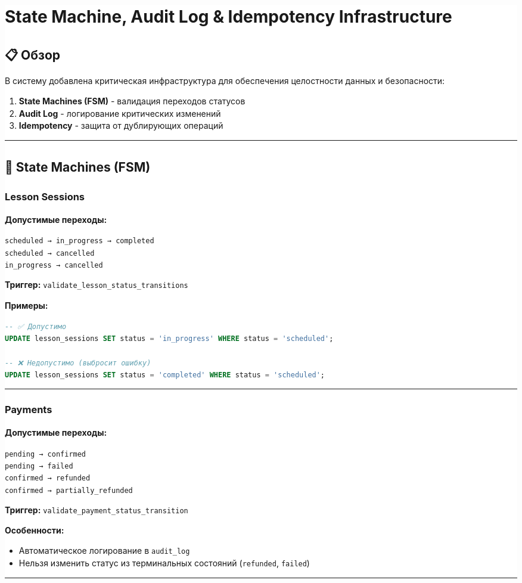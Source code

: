 # State Machine, Audit Log & Idempotency Infrastructure

## 📋 Обзор

В систему добавлена критическая инфраструктура для обеспечения целостности данных и безопасности:

1. **State Machines (FSM)** - валидация переходов статусов
2. **Audit Log** - логирование критических изменений
3. **Idempotency** - защита от дублирующих операций

---

## 🔄 State Machines (FSM)

### Lesson Sessions

**Допустимые переходы:**
```
scheduled → in_progress → completed
scheduled → cancelled
in_progress → cancelled
```

**Триггер:** `validate_lesson_status_transitions`

**Примеры:**
```sql
-- ✅ Допустимо
UPDATE lesson_sessions SET status = 'in_progress' WHERE status = 'scheduled';

-- ❌ Недопустимо (выбросит ошибку)
UPDATE lesson_sessions SET status = 'completed' WHERE status = 'scheduled';
```

---

### Payments

**Допустимые переходы:**
```
pending → confirmed
pending → failed
confirmed → refunded
confirmed → partially_refunded
```

**Триггер:** `validate_payment_status_transition`

**Особенности:**
- Автоматическое логирование в `audit_log`
- Нельзя изменить статус из терминальных состояний (`refunded`, `failed`)

---
